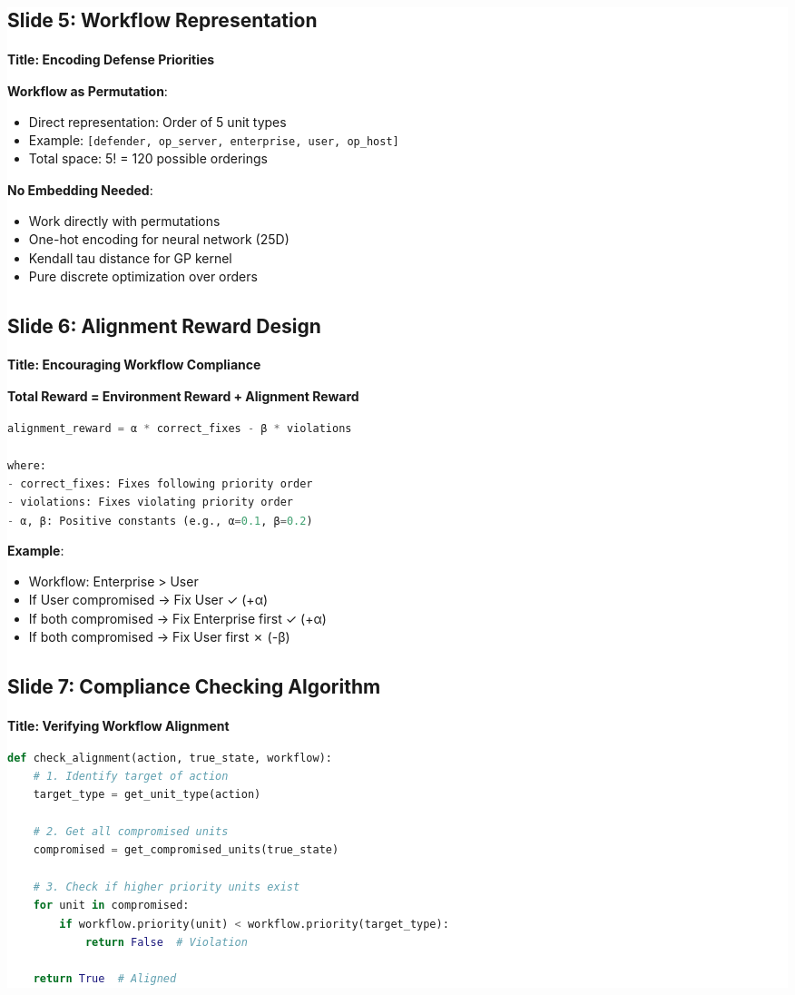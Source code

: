 ## Slide 5: Workflow Representation
**Title: Encoding Defense Priorities**

**Workflow as Permutation**:
- Direct representation: Order of 5 unit types
- Example: `[defender, op_server, enterprise, user, op_host]`
- Total space: 5! = 120 possible orderings

**No Embedding Needed**:
- Work directly with permutations
- One-hot encoding for neural network (25D)
- Kendall tau distance for GP kernel
- Pure discrete optimization over orders

## Slide 6: Alignment Reward Design
**Title: Encouraging Workflow Compliance**

**Total Reward = Environment Reward + Alignment Reward**

```python
alignment_reward = α * correct_fixes - β * violations

where:
- correct_fixes: Fixes following priority order
- violations: Fixes violating priority order
- α, β: Positive constants (e.g., α=0.1, β=0.2)
```

**Example**:
- Workflow: Enterprise > User
- If User compromised → Fix User ✓ (+α)
- If both compromised → Fix Enterprise first ✓ (+α)
- If both compromised → Fix User first ✗ (-β)

## Slide 7: Compliance Checking Algorithm
**Title: Verifying Workflow Alignment**

```python
def check_alignment(action, true_state, workflow):
    # 1. Identify target of action
    target_type = get_unit_type(action)
    
    # 2. Get all compromised units
    compromised = get_compromised_units(true_state)
    
    # 3. Check if higher priority units exist
    for unit in compromised:
        if workflow.priority(unit) < workflow.priority(target_type):
            return False  # Violation
    
    return True  # Aligned
```
